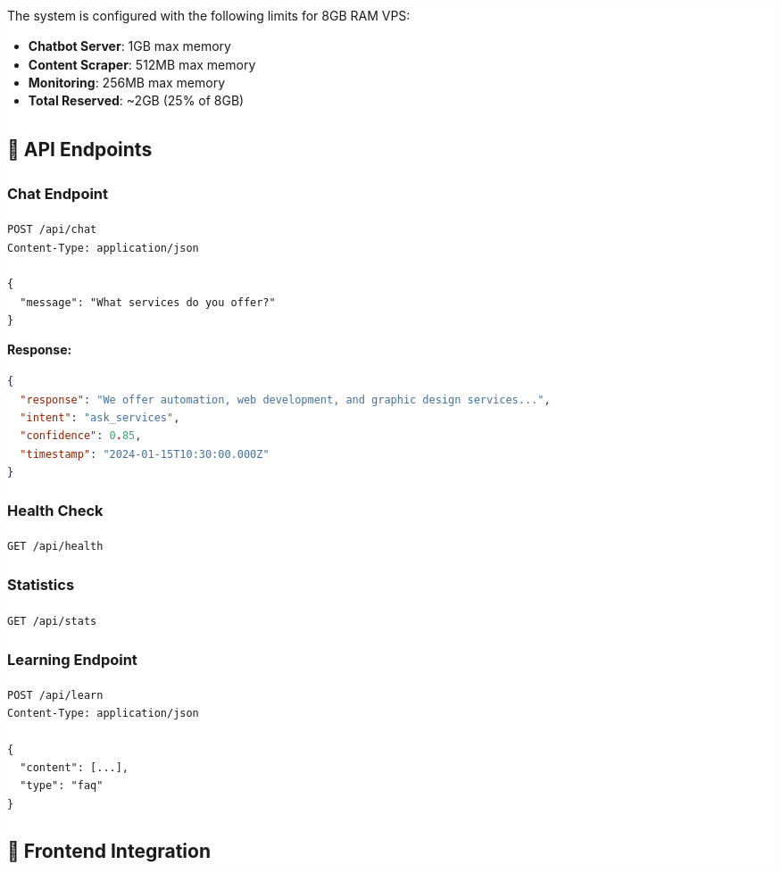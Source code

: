 The system is configured with the following limits for 8GB RAM VPS:

- **Chatbot Server**: 1GB max memory
- **Content Scraper**: 512MB max memory  
- **Monitoring**: 256MB max memory
- **Total Reserved**: ~2GB (25% of 8GB)

## 📡 API Endpoints

### Chat Endpoint
```http
POST /api/chat
Content-Type: application/json

{
  "message": "What services do you offer?"
}
```

**Response:**
```json
{
  "response": "We offer automation, web development, and graphic design services...",
  "intent": "ask_services",
  "confidence": 0.85,
  "timestamp": "2024-01-15T10:30:00.000Z"
}
```

### Health Check
```http
GET /api/health
```

### Statistics
```http
GET /api/stats
```

### Learning Endpoint
```http
POST /api/learn
Content-Type: application/json

{
  "content": [...],
  "type": "faq"
}
```

## 🎯 Frontend Integration
